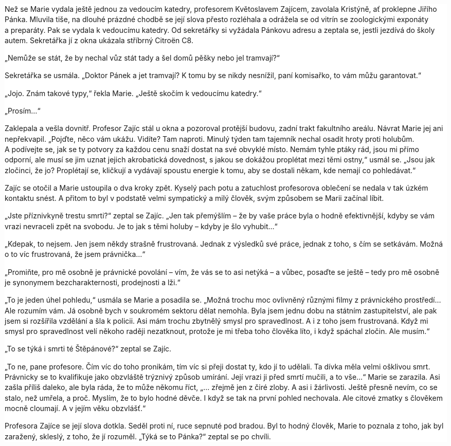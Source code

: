   

Než se Marie vydala ještě jednou za vedoucím katedry, profesorem Květoslavem Zajícem, zavolala Kristýně, ať proklepne Jiřího Pánka. Mluvila tiše, na dlouhé prázdné chodbě se její slova přesto rozléhala a odrážela se od vitrín se zoologickými exponáty a preparáty. Pak se vydala k vedoucímu katedry. Od sekretářky si vyžádala Pánkovu adre­su a zeptala se, jestli jezdívá do školy autem. Sekretářka jí z okna ukázala stříbrný Citroën C8.

„Nemůže se stát, že by nechal vůz stát tady a šel domů pěšky nebo jel tramvají?“

Sekretářka se usmála. „Doktor Pánek a jet tramvají? K tomu by se nikdy nesnížil, paní komisařko, to vám můžu garantovat.“

„Jojo. Znám takové typy,“ řekla Marie. „Ještě skočím k vedoucímu katedry.“

„Prosím…“

Zaklepala a vešla dovnitř. Profesor Zajíc stál u okna a pozoroval protější budovu, zadní trakt fakultního areálu. Návrat Marie jej ani nepřekvapil. „Pojďte, něco vám ukážu. Vidíte? Tam naproti. Minulý týden tam tajemník nechal osadit hroty proti holubům. A podívejte se, jak se ty potvory za každou cenu snaží dostat na své obvyklé místo. Nemám tyhle ptáky rád, jsou mi přímo odporní, ale musí se jim uznat jejich akrobatická dovednost, s jakou se dokážou proplétat mezi těmi ostny,“ usmál se. „Jsou jak zločinci, že jo? Proplétají se, kličkují a vydávají spoustu energie k tomu, aby se dostali někam, kde nemají co pohledávat.“

Zajíc se otočil a Marie ustoupila o dva kroky zpět. Kyselý pach potu a zatuchlost profesorova oblečení se nedala v tak úzkém kontaktu snést. A přitom to byl v podstatě velmi sympatický a milý člověk, svým způsobem se Marii začínal líbit.

„Jste příznivkyně trestu smrti?“ zeptal se Zajíc. „Jen tak přemýšlím – že by vaše práce byla o hodně efektivnější, kdyby se vám vrazi nevraceli zpět na svobodu. Je to jak s těmi holuby – kdyby je šlo vyhubit…“

„Kdepak, to nejsem. Jen jsem někdy strašně frustrovaná. Jednak z výsledků své práce, jednak z toho, s čím se setkávám. Možná o to víc frustrovaná, že jsem právnička…“

„Promiňte, pro mě osobně je právnické povolání – vím, že vás se to asi netýká – a vůbec, posaďte se ještě – tedy pro mě osobně je synonymem bezcharakternosti, prodejnosti a lži.“

„To je jeden úhel pohledu,“ usmála se Marie a posadila se. „Možná trochu moc ovlivněný různými filmy z právnického prostředí… Ale rozumím vám. Já osobně bych v soukromém sektoru dělat nemohla. Byla jsem jednu dobu na státním zastupitelství, ale pak jsem si rozšířila vzdělání a šla k policii. Asi mám trochu zbytnělý smysl pro spravedlnost. A i z toho jsem frustrovaná. Když mi smysl pro spravedlnost velí někoho raději nezatknout, protože je mi třeba toho člověka líto, i když spáchal zločin. Ale musím.“

„To se týká i smrti té Štěpánové?“ zeptal se Zajíc.

„To ne, pane profesore. Čím víc do toho pronikám, tím víc si přeji dostat ty, kdo jí to udělali. Ta dívka měla velmi ošklivou smrt. Právnicky se to kvalifikuje jako obzvláště trýznivý způsob umírání. Její vrazi ji před smrtí mučili, a to vše…“ Marie se zarazila. Asi zašla příliš daleko, ale byla ráda, že to může někomu říct, „… zřejmě jen z čiré zloby. A asi i žárlivosti. Ještě přesně nevím, co se stalo, než umřela, a proč. Myslím, že to bylo hodné děvče. I když se tak na první pohled nechovala. Ale citové zmatky s člověkem mocně cloumají. A v jejím věku obzvlášť.“

Profesora Zajíce se její slova dotkla. Seděl proti ní, ruce sepnuté pod bradou. Byl to hodný člověk, Marie to poznala z toho, jak byl zaražený, skleslý, z toho, že jí rozuměl. „Týká se to Pánka?“ zeptal se po chvíli.
